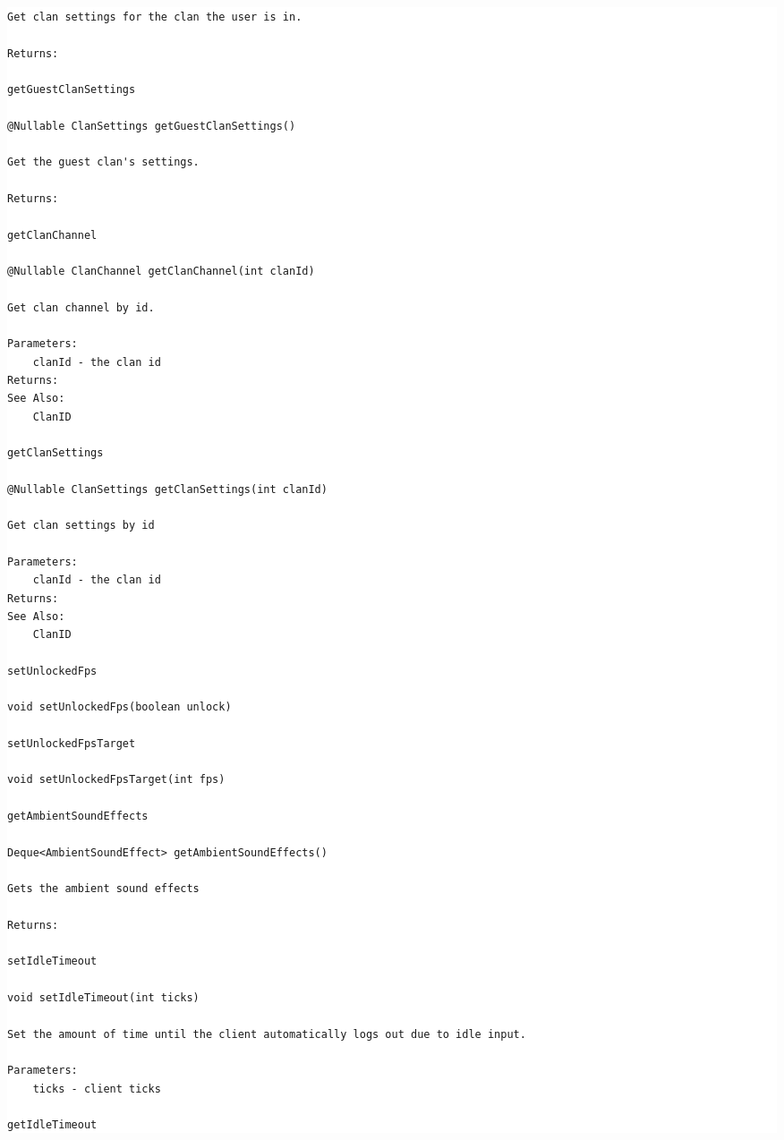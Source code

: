     Get clan settings for the clan the user is in.

    Returns:

    getGuestClanSettings

    @Nullable ClanSettings getGuestClanSettings()

    Get the guest clan's settings.

    Returns:

    getClanChannel

    @Nullable ClanChannel getClanChannel​(int clanId)

    Get clan channel by id.

    Parameters:
        clanId - the clan id
    Returns:
    See Also:
        ClanID

    getClanSettings

    @Nullable ClanSettings getClanSettings​(int clanId)

    Get clan settings by id

    Parameters:
        clanId - the clan id
    Returns:
    See Also:
        ClanID

    setUnlockedFps

    void setUnlockedFps​(boolean unlock)

    setUnlockedFpsTarget

    void setUnlockedFpsTarget​(int fps)

    getAmbientSoundEffects

    Deque<AmbientSoundEffect> getAmbientSoundEffects()

    Gets the ambient sound effects

    Returns:

    setIdleTimeout

    void setIdleTimeout​(int ticks)

    Set the amount of time until the client automatically logs out due to idle input.

    Parameters:
        ticks - client ticks

    getIdleTimeout

